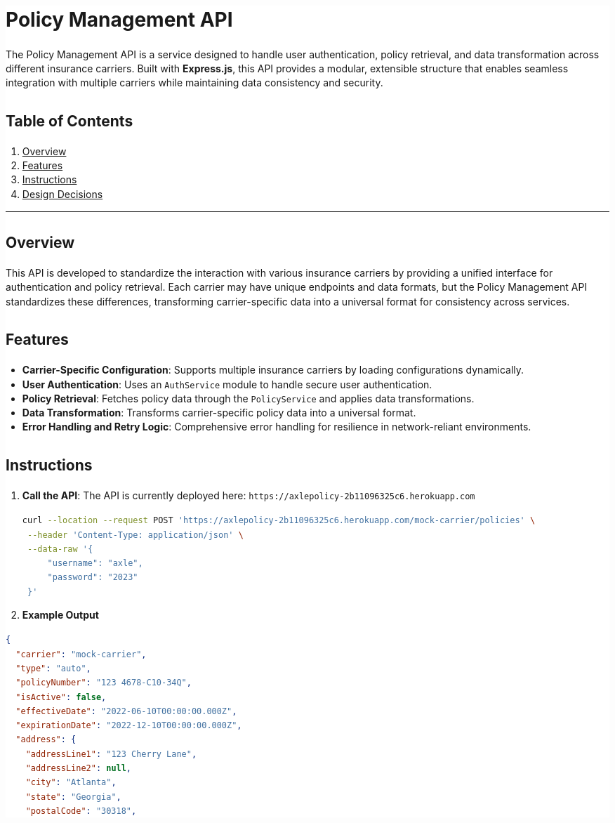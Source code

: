 # Policy Management API

The Policy Management API is a service designed to handle user authentication, policy retrieval, and data transformation across different insurance carriers. Built with **Express.js**, this API provides a modular, extensible structure that enables seamless integration with multiple carriers while maintaining data consistency and security.

## Table of Contents

1. [Overview](#overview)
2. [Features](#features)
3. [Instructions](#setup-and-installation)
4. [Design Decisions](#design-decisions)

---

## Overview

This API is developed to standardize the interaction with various insurance carriers by providing a unified interface for authentication and policy retrieval. Each carrier may have unique endpoints and data formats, but the Policy Management API standardizes these differences, transforming carrier-specific data into a universal format for consistency across services.

## Features

- **Carrier-Specific Configuration**: Supports multiple insurance carriers by loading configurations dynamically.
- **User Authentication**: Uses an `AuthService` module to handle secure user authentication.
- **Policy Retrieval**: Fetches policy data through the `PolicyService` and applies data transformations.
- **Data Transformation**: Transforms carrier-specific policy data into a universal format.
- **Error Handling and Retry Logic**: Comprehensive error handling for resilience in network-reliant environments.

## Instructions

1. **Call the API**:
    The API is currently deployed here: `https://axlepolicy-2b11096325c6.herokuapp.com`
   ```bash
   curl --location --request POST 'https://axlepolicy-2b11096325c6.herokuapp.com/mock-carrier/policies' \
    --header 'Content-Type: application/json' \
    --data-raw '{
        "username": "axle",
        "password": "2023"
    }'

2. **Example Output**
```json
{
  "carrier": "mock-carrier",
  "type": "auto",
  "policyNumber": "123 4678-C10-34Q",
  "isActive": false,
  "effectiveDate": "2022-06-10T00:00:00.000Z",
  "expirationDate": "2022-12-10T00:00:00.000Z",
  "address": {
    "addressLine1": "123 Cherry Lane",
    "addressLine2": null,
    "city": "Atlanta",
    "state": "Georgia",
    "postalCode": "30318",
   ```